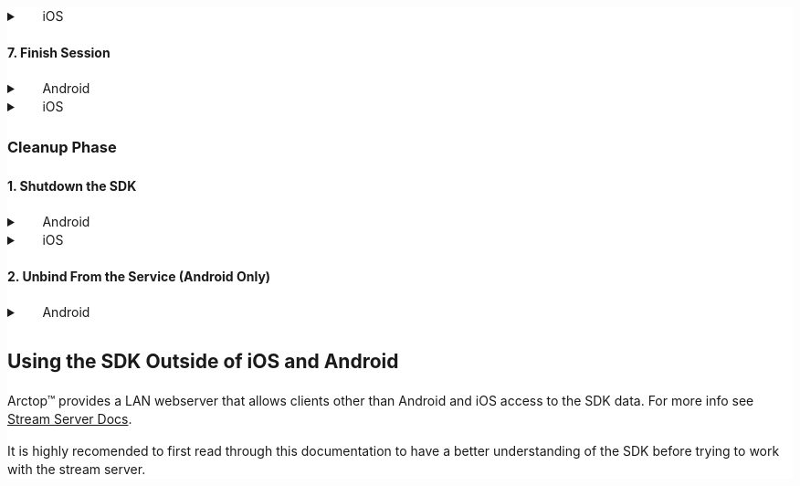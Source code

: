 <details><summary>&nbsp;&nbsp;&nbsp;&nbsp;&nbsp; iOS</summary></details>

#### 7. Finish Session

<details><summary>&nbsp;&nbsp;&nbsp;&nbsp;&nbsp; Android</summary></details>

<details><summary>&nbsp;&nbsp;&nbsp;&nbsp;&nbsp; iOS</summary></details>

### Cleanup Phase

#### 1. Shutdown the SDK

<details><summary>&nbsp;&nbsp;&nbsp;&nbsp;&nbsp; Android</summary></details>

<details><summary>&nbsp;&nbsp;&nbsp;&nbsp;&nbsp; iOS</summary></details>

#### 2. Unbind From the Service (Android Only)

<details><summary>&nbsp;&nbsp;&nbsp;&nbsp;&nbsp; Android</summary></details>

## Using the SDK Outside of iOS and Android

Arctop™ provides a LAN webserver that allows clients other than Android and iOS access to the SDK data. For more info see [Stream Server Docs](https://github.com/arctop/android-sdk/blob/main/Arctop-Stream.md).

It is highly recomended to first read through this documentation to have a better understanding of the SDK before trying to work with the stream server.
